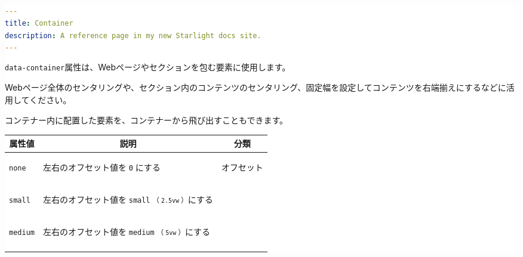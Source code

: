```yaml
---
title: Container
description: A reference page in my new Starlight docs site.
---
```


`data-container`属性は、Webページやセクションを包む要素に使用します。

Webページ全体のセンタリングや、セクション内のコンテンツのセンタリング、固定幅を設定してコンテンツを右端揃えにするなどに活用してください。

コンテナー内に配置した要素を、コンテナーから飛び出すこともできます。

<table>
 <thead>
   <tr>
      <th>属性値</th>
      <th>説明</th>
      <th>分類</th>
   </tr>
 </thead>
 <tbody>
<tr>
<td>

 `none`
</td>

<td>

左右のオフセット値を `0` にする
</td>
<td rowspan="15">

 オフセット
</td>
</tr>

<tr>
<td>

 `small`
</td>
<td>

左右のオフセット値を `small` <small>（ `2.5vw` ）</small>にする
</td>
</tr>

<tr>
<td>

 `medium`
</td>
<td>

左右のオフセット値を `medium` <small>（ `5vw` ）</small>にする
</td>
</tr>
<tr>
<td>
